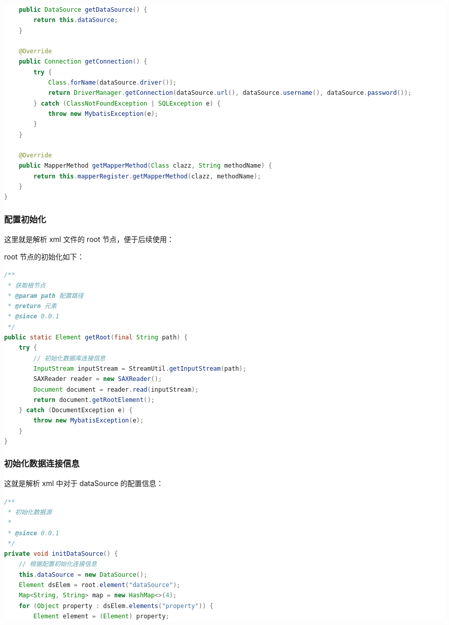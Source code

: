 ```java
    public DataSource getDataSource() {
        return this.dataSource;
    }

    @Override
    public Connection getConnection() {
        try {
            Class.forName(dataSource.driver());
            return DriverManager.getConnection(dataSource.url(), dataSource.username(), dataSource.password());
        } catch (ClassNotFoundException | SQLException e) {
            throw new MybatisException(e);
        }
    }

    @Override
    public MapperMethod getMapperMethod(Class clazz, String methodName) {
        return this.mapperRegister.getMapperMethod(clazz, methodName);
    }
}
```

### 配置初始化

这里就是解析 xml 文件的 root 节点，便于后续使用：

root 节点的初始化如下：

```java
/**
 * 获取根节点
 * @param path 配置路径
 * @return 元素
 * @since 0.0.1
 */
public static Element getRoot(final String path) {
    try {
        // 初始化数据库连接信息
        InputStream inputStream = StreamUtil.getInputStream(path);
        SAXReader reader = new SAXReader();
        Document document = reader.read(inputStream);
        return document.getRootElement();
    } catch (DocumentException e) {
        throw new MybatisException(e);
    }
}
```

### 初始化数据连接信息

这就是解析 xml 中对于 dataSource 的配置信息：

```java
/**
 * 初始化数据源
 *
 * @since 0.0.1
 */
private void initDataSource() {
    // 根据配置初始化连接信息
    this.dataSource = new DataSource();
    Element dsElem = root.element("dataSource");
    Map<String, String> map = new HashMap<>(4);
    for (Object property : dsElem.elements("property")) {
        Element element = (Element) property;
```